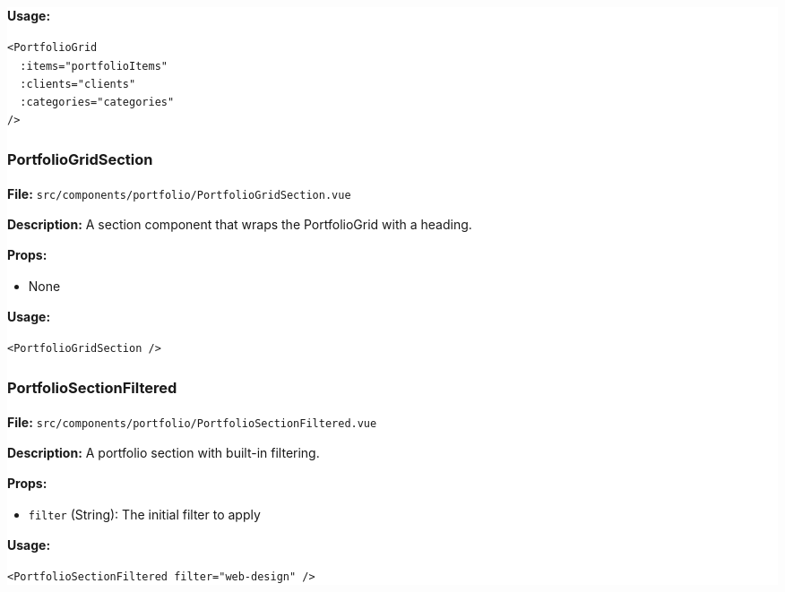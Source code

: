 **Usage:**
```vue
<PortfolioGrid
  :items="portfolioItems"
  :clients="clients"
  :categories="categories"
/>
```

### PortfolioGridSection

**File:** `src/components/portfolio/PortfolioGridSection.vue`

**Description:** A section component that wraps the PortfolioGrid with a heading.

**Props:**
- None

**Usage:**
```vue
<PortfolioGridSection />
```

### PortfolioSectionFiltered

**File:** `src/components/portfolio/PortfolioSectionFiltered.vue`

**Description:** A portfolio section with built-in filtering.

**Props:**
- `filter` (String): The initial filter to apply

**Usage:**
```vue
<PortfolioSectionFiltered filter="web-design" />
```
